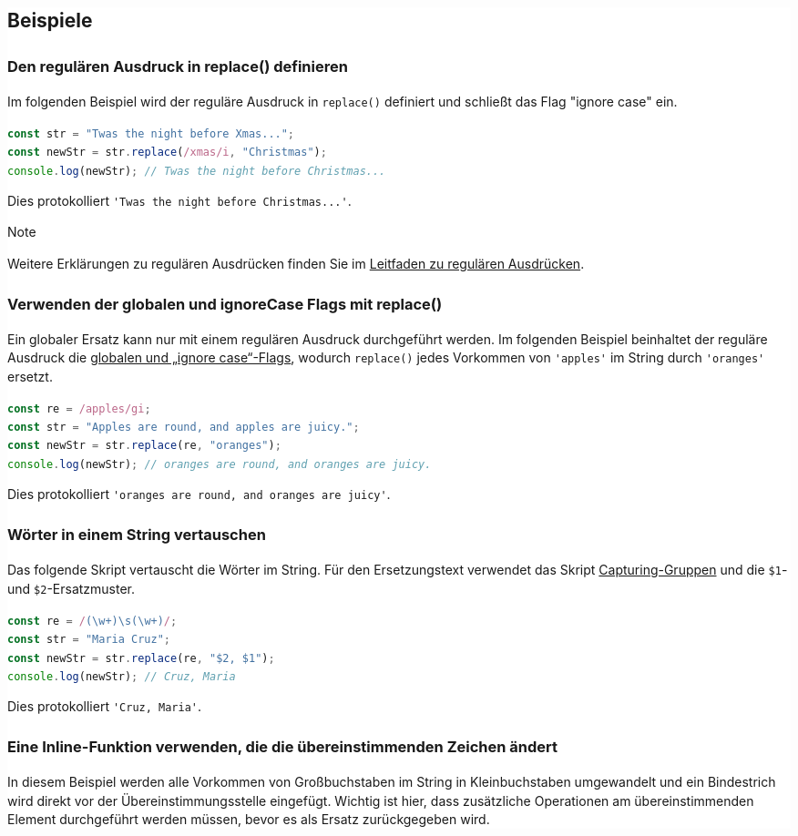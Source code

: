 ## Beispiele

### Den regulären Ausdruck in replace() definieren

Im folgenden Beispiel wird der reguläre Ausdruck in `replace()` definiert und schließt das Flag "ignore case" ein.

```js
const str = "Twas the night before Xmas...";
const newStr = str.replace(/xmas/i, "Christmas");
console.log(newStr); // Twas the night before Christmas...
```

Dies protokolliert `'Twas the night before Christmas...'`.

> [!NOTE]
> Weitere Erklärungen zu regulären Ausdrücken finden Sie im [Leitfaden zu regulären Ausdrücken](/de/docs/Web/JavaScript/Guide/Regular_expressions).

### Verwenden der globalen und ignoreCase Flags mit replace()

Ein globaler Ersatz kann nur mit einem regulären Ausdruck durchgeführt werden. Im folgenden Beispiel beinhaltet der reguläre Ausdruck die [globalen und „ignore case“-Flags](/de/docs/Web/JavaScript/Guide/Regular_expressions#advanced_searching_with_flags), wodurch `replace()` jedes Vorkommen von `'apples'` im String durch `'oranges'` ersetzt.

```js
const re = /apples/gi;
const str = "Apples are round, and apples are juicy.";
const newStr = str.replace(re, "oranges");
console.log(newStr); // oranges are round, and oranges are juicy.
```

Dies protokolliert `'oranges are round, and oranges are juicy'`.

### Wörter in einem String vertauschen

Das folgende Skript vertauscht die Wörter im String. Für den Ersetzungstext verwendet das Skript [Capturing-Gruppen](/de/docs/Web/JavaScript/Guide/Regular_expressions/Groups_and_backreferences) und die `$1`- und `$2`-Ersatzmuster.

```js
const re = /(\w+)\s(\w+)/;
const str = "Maria Cruz";
const newStr = str.replace(re, "$2, $1");
console.log(newStr); // Cruz, Maria
```

Dies protokolliert `'Cruz, Maria'`.

### Eine Inline-Funktion verwenden, die die übereinstimmenden Zeichen ändert

In diesem Beispiel werden alle Vorkommen von Großbuchstaben im String in Kleinbuchstaben umgewandelt und ein Bindestrich wird direkt vor der Übereinstimmungsstelle eingefügt. Wichtig ist hier, dass zusätzliche Operationen am übereinstimmenden Element durchgeführt werden müssen, bevor es als Ersatz zurückgegeben wird.
